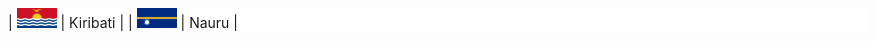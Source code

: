 | <img src="https://raw.githubusercontent.com/dreamyguy/flags/master/oceania/Flag_of_Kiribati.svg?sanitize=true" alt="Kiribati" height="20px"> | Kiribati |
| <img src="https://raw.githubusercontent.com/dreamyguy/flags/master/oceania/Flag_of_Nauru.svg?sanitize=true" alt="Nauru" height="20px"> | Nauru |